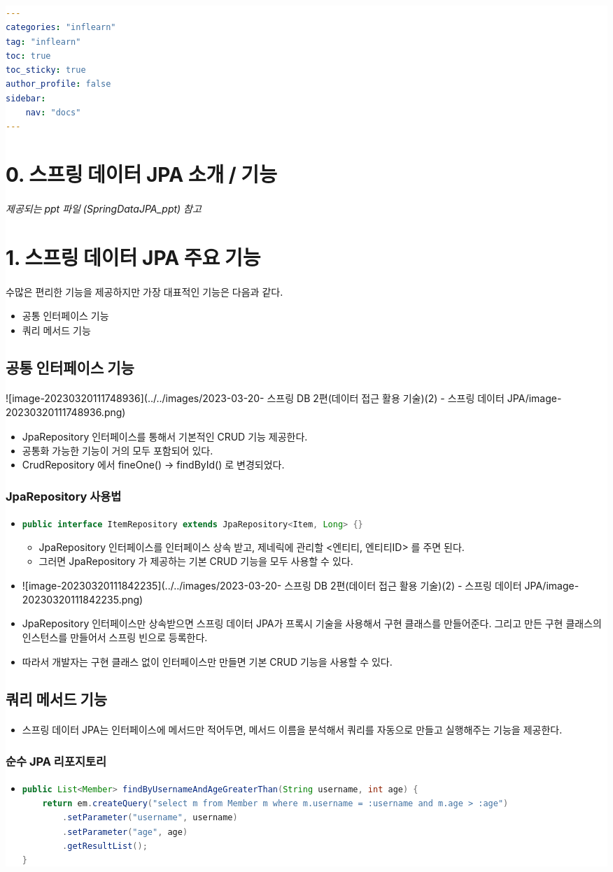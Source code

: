 ```yaml
---
categories: "inflearn"
tag: "inflearn"
toc: true
toc_sticky: true
author_profile: false
sidebar: 
    nav: "docs"
---
```


# 0. 스프링 데이터 JPA 소개 / 기능

*제공되는 ppt 파일 (SpringDataJPA_ppt) 참고*

# 1. 스프링 데이터 JPA 주요 기능

수많은 편리한 기능을 제공하지만 가장 대표적인 기능은 다음과 같다. 

- 공통 인터페이스 기능
- 쿼리 메서드 기능

## 공통 인터페이스 기능

![image-20230320111748936](../../images/2023-03-20- 스프링 DB 2편(데이터 접근 활용 기술)(2) - 스프링 데이터 JPA/image-20230320111748936.png)

- JpaRepository 인터페이스를 통해서 기본적인 CRUD 기능 제공한다.
- 공통화 가능한 기능이 거의 모두 포함되어 있다.
- CrudRepository 에서 fineOne() -> findById() 로 변경되었다.

### JpaRepository 사용법

- ```java
  public interface ItemRepository extends JpaRepository<Item, Long> {}
  ```

  - JpaRepository 인터페이스를 인터페이스 상속 받고, 제네릭에 관리할 <엔티티, 엔티티ID> 를 주면 된다. 
  - 그러면 JpaRepository 가 제공하는 기본 CRUD 기능을 모두 사용할 수 있다.

- ![image-20230320111842235](../../images/2023-03-20- 스프링 DB 2편(데이터 접근 활용 기술)(2) - 스프링 데이터 JPA/image-20230320111842235.png)

- JpaRepository 인터페이스만 상속받으면 스프링 데이터 JPA가 프록시 기술을 사용해서 구현 클래스를 만들어준다. 그리고 만든 구현 클래스의 인스턴스를 만들어서 스프링 빈으로 등록한다.
- 따라서 개발자는 구현 클래스 없이 인터페이스만 만들면 기본 CRUD 기능을 사용할 수 있다.

## 쿼리 메서드 기능

- 스프링 데이터 JPA는 인터페이스에 메서드만 적어두면, 메서드 이름을 분석해서 쿼리를 자동으로 만들고 실행해주는 기능을 제공한다.

### 순수 JPA 리포지토리

- ```java
  public List<Member> findByUsernameAndAgeGreaterThan(String username, int age) {
      return em.createQuery("select m from Member m where m.username = :username and m.age > :age")
          .setParameter("username", username)
          .setParameter("age", age)
          .getResultList();
  }
  ```
